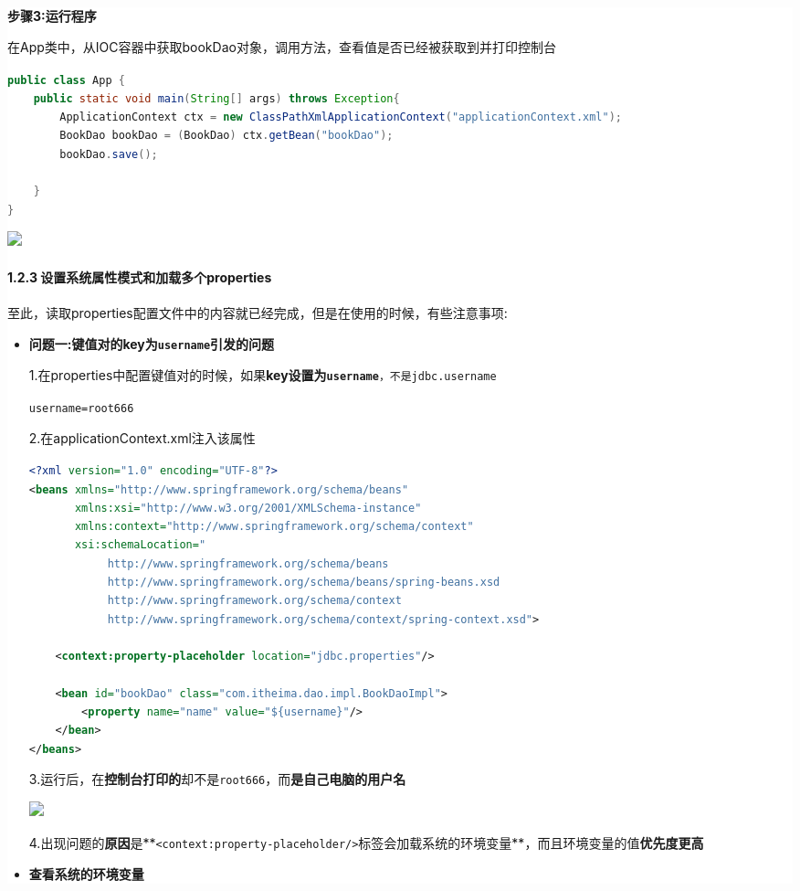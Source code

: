 **步骤3:运行程序**

在App类中，从IOC容器中获取bookDao对象，调用方法，查看值是否已经被获取到并打印控制台

```java
public class App {
    public static void main(String[] args) throws Exception{
        ApplicationContext ctx = new ClassPathXmlApplicationContext("applicationContext.xml");
        BookDao bookDao = (BookDao) ctx.getBean("bookDao");
        bookDao.save();

    }
}
```

![](https://i-blog.csdnimg.cn/blog_migrate/b275910c9176d1e3b014e7dd5ca9e709.png)

#### **1.2.3 设置系统属性模式和加载多个properties**

至此，读取properties配置文件中的内容就已经完成，但是在使用的时候，有些注意事项:

-   **问题一:键值对的key为`username`引发的问题**
    
    1.在properties中配置键值对的时候，如果**key设置为`username`**`，不是jdbc.username`
    
    ```
    username=root666
    ```
    
    2.在applicationContext.xml注入该属性
    
    ```XML
    <?xml version="1.0" encoding="UTF-8"?>
    <beans xmlns="http://www.springframework.org/schema/beans"
           xmlns:xsi="http://www.w3.org/2001/XMLSchema-instance"
           xmlns:context="http://www.springframework.org/schema/context"
           xsi:schemaLocation="
                http://www.springframework.org/schema/beans
                http://www.springframework.org/schema/beans/spring-beans.xsd
                http://www.springframework.org/schema/context
                http://www.springframework.org/schema/context/spring-context.xsd">
    
        <context:property-placeholder location="jdbc.properties"/>
    
        <bean id="bookDao" class="com.itheima.dao.impl.BookDaoImpl">
            <property name="name" value="${username}"/>
        </bean>
    </beans>
    ```
    
    3.运行后，在**控制台打印的**却不是`root666`，而**是自己电脑的用户名**
    
    ![](https://i-blog.csdnimg.cn/blog_migrate/ca867ded589339647ef6043ed5c3edaf.png)
    
    4.出现问题的**原因**是**`<context:property-placeholder/>`标签会加载系统的环境变量**，而且环境变量的值**优先度更高**
    
-   **查看系统的环境变量**
    